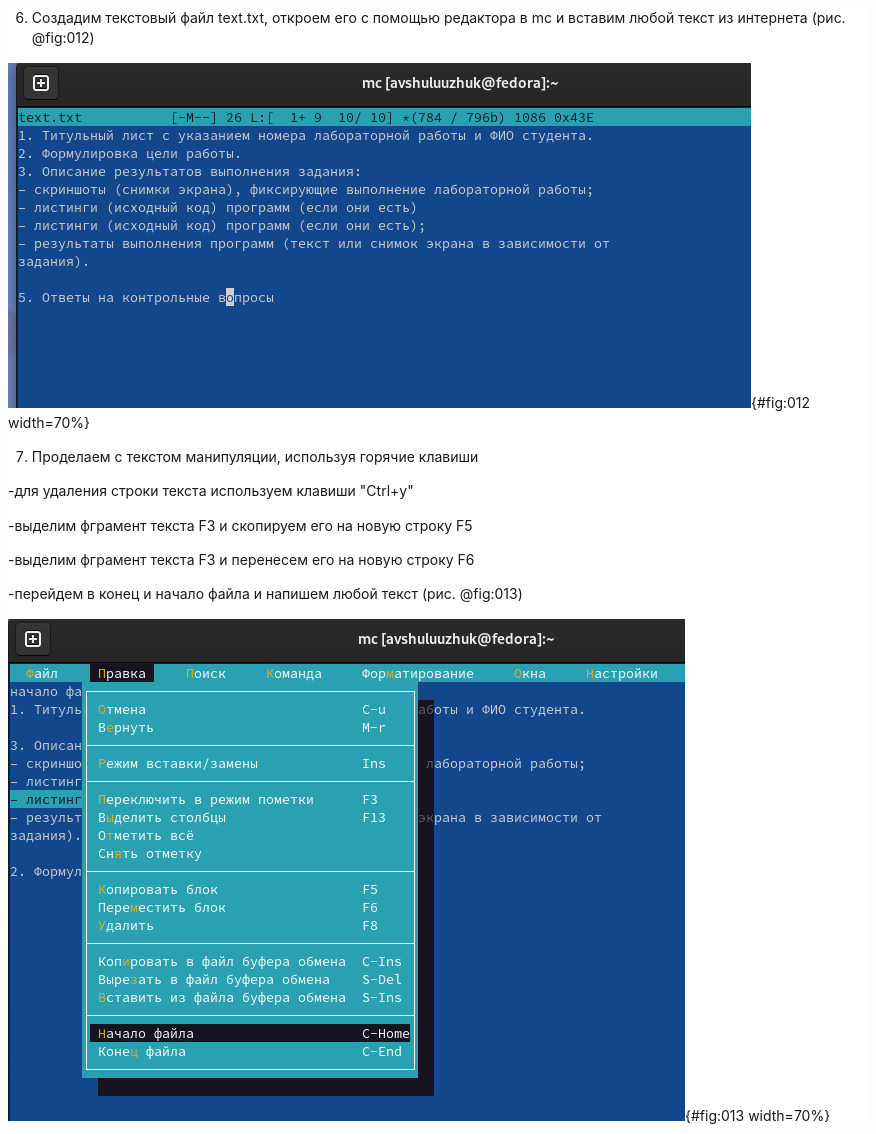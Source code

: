6. Создадим текстовый файл text.txt, откроем его с помощью редактора в mc и вставим любой текст из интернета (рис. @fig:012)

![файл text.txt](image/12.png){#fig:012 width=70%}

7. Проделаем с текстом манипуляции, используя горячие клавиши

-для удаления строки текста используем клавиши "Сtrl+y"

-выделим фграмент текста F3 и скопируем его на новую строку F5 

-выделим фграмент текста F3 и перенесем его на новую строку F6 

-перейдем в конец и начало файла и напишем любой текст (рис. @fig:013)

![редактирование файла text.txt](image/13.png){#fig:013 width=70%}
 